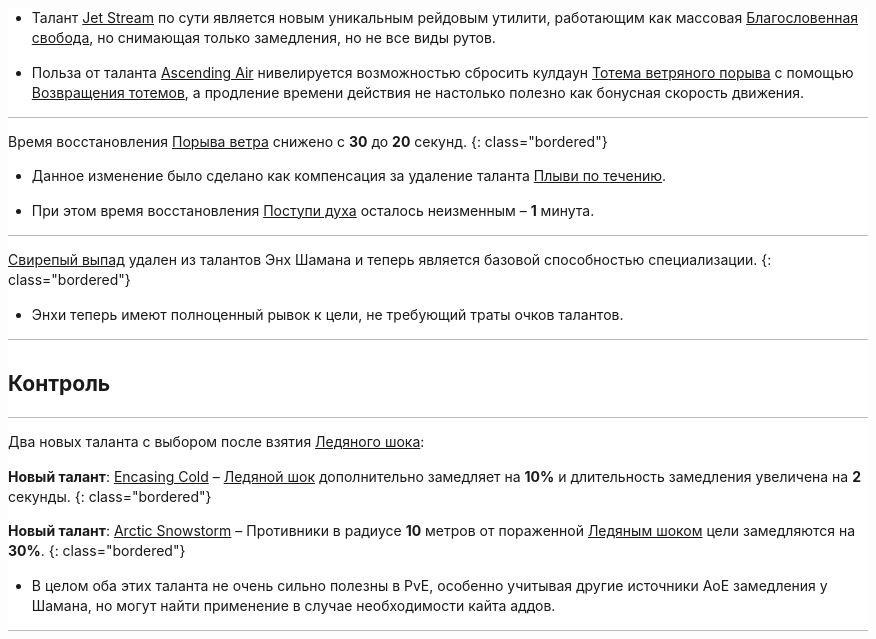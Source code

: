 * Талант [Jet Stream](https://www.wowhead.com/ru/spell=462817/) по сути является новым уникальным рейдовым утилити, работающим как массовая [Благословенная свобода](https://www.wowhead.com/ru/spell=1044/), но снимающая только замедления, но не все виды рутов.

* Польза от таланта [Ascending Air](https://www.wowhead.com/ru/spell=462791) нивелируется возможностью сбросить кулдаун [Тотема ветряного порыва](https://www.wowhead.com/ru/spell=192077) с помощью [Возвращения тотемов](https://www.wowhead.com/ru/spell=108285), а продление времени действия не настолько полезно как бонусная скорость движения.


<hr style="height:1px;background-color:#bbb">
<p></p>


Время восстановления [Порыва ветра](https://www.wowhead.com/ru/spell=192063/) снижено с **30** до **20** секунд.
{: class="bordered"}

* Данное изменение было сделано как компенсация за удаление таланта [Плыви по течению](https://www.wowhead.com/ru/spell=381678). 

* При этом время восстановления [Поступи духа](https://www.wowhead.com/ru/spell=58875) осталось неизменным – **1** минута.

<hr style="height:1px;background-color:#bbb">
<p></p>

[Свирепый выпад](https://www.wowhead.com/ru/spell=196884) удален из талантов Энх Шамана и теперь является базовой способностью специализации.
{: class="bordered"}

* Энхи теперь имеют полноценный рывок к цели, не требующий траты очков талантов.

<hr style="height:1px;background-color:#bbb">
<p></p>

## Контроль

<hr style="height:1px;background-color:#bbb">
<p></p>


Два новых таланта с выбором после взятия [Ледяного шока](https://www.wowhead.com/ru/spell=196840):

**Новый талант**: [Encasing Cold](https://www.wowhead.com/ru/spell=462762) – [Ледяной шок](https://www.wowhead.com/ru/spell=196840) дополнительно замедляет на **10%** и длительность замедления увеличена на **2** секунды.
{: class="bordered"}

**Новый талант**: [Arctic Snowstorm](https://www.wowhead.com/ru/spell=462764/) – Противники в радиусе **10** метров от пораженной [Ледяным шоком](https://www.wowhead.com/ru/spell=196840) цели замедляются на **30%**.
{: class="bordered"}

* В целом оба этих таланта не очень сильно полезны в PvE, особенно учитывая другие источники АоЕ замедления у Шамана, но могут найти применение в случае необходимости кайта аддов.

<hr style="height:1px;background-color:#bbb">
<p></p>

